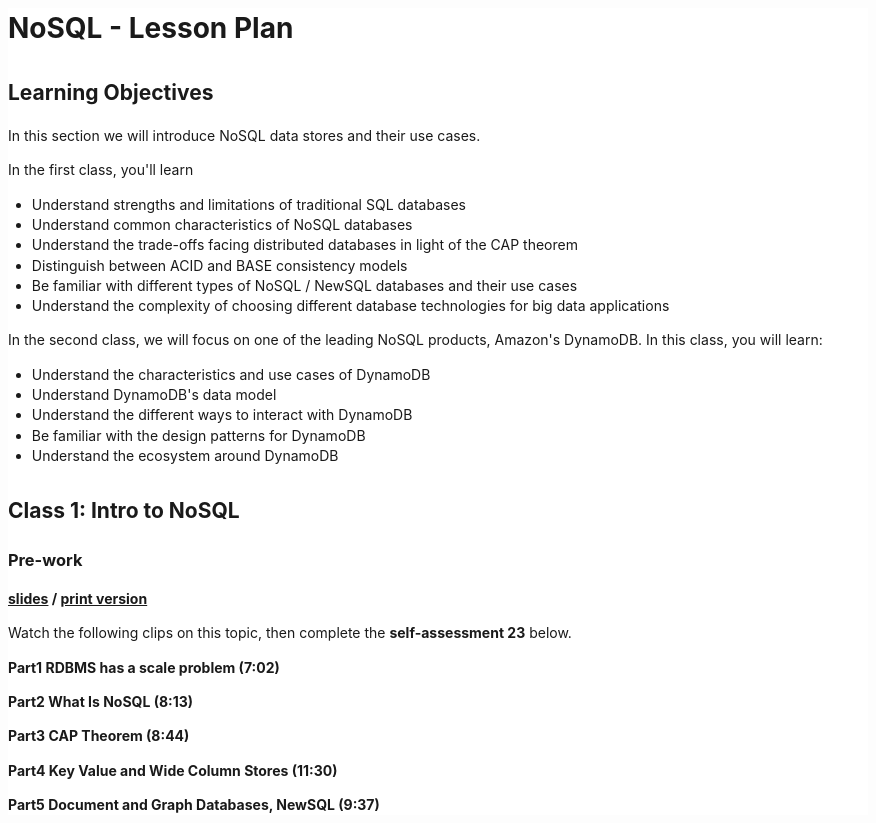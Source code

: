 # NoSQL - Lesson Plan

## Learning Objectives

In this section we will introduce NoSQL data stores and their use cases.

In the first class, you'll learn

- Understand strengths and limitations of traditional SQL databases
- Understand common characteristics of NoSQL databases
- Understand the trade-offs facing distributed databases in light of the CAP theorem
- Distinguish between ACID and BASE consistency models
- Be familiar with different types of NoSQL / NewSQL databases and their use cases
- Understand the complexity of choosing different database technologies for big data applications

In the second class, we will focus on one of the leading NoSQL products, Amazon's DynamoDB. In this class, you will learn:

- Understand the characteristics and use cases of DynamoDB
- Understand DynamoDB's data model
- Understand the different ways to interact with DynamoDB
- Be familiar with the design patterns for DynamoDB
- Understand the ecosystem around DynamoDB

## Class 1: Intro to NoSQL

### Pre-work

**[slides](NoSQL.pdf) / [print version](NoSQL-Print.pdf)**

Watch the following clips on this topic, then complete the **self-assessment 23** below.

**Part1 RDBMS has a scale problem (7:02)**

<iframe width="560" height="315" src="https://www.youtube.com/embed/s4YaYJr26vw" frameborder="0" allow="autoplay; encrypted-media" allowfullscreen></iframe>

**Part2 What Is NoSQL (8:13)**

<iframe width="560" height="315" src="https://www.youtube.com/embed/Gw-hEeGr8m8" frameborder="0" allow="autoplay; encrypted-media" allowfullscreen></iframe>

**Part3 CAP Theorem (8:44)** 

<iframe width="560" height="315" src="https://www.youtube.com/embed/hY6n8BdbUHo" frameborder="0" allow="autoplay; encrypted-media" allowfullscreen></iframe>

**Part4 Key Value and Wide Column Stores (11:30)** 

<iframe width="560" height="315" src="https://www.youtube.com/embed/lJLfmVnmxrI" frameborder="0" allow="autoplay; encrypted-media" allowfullscreen></iframe>

**Part5 Document and Graph Databases, NewSQL (9:37)** 

<iframe width="560" height="315" src="https://www.youtube.com/embed/NSRkZabKwRo" frameborder="0" allow="autoplay; encrypted-media" allowfullscreen></iframe>
